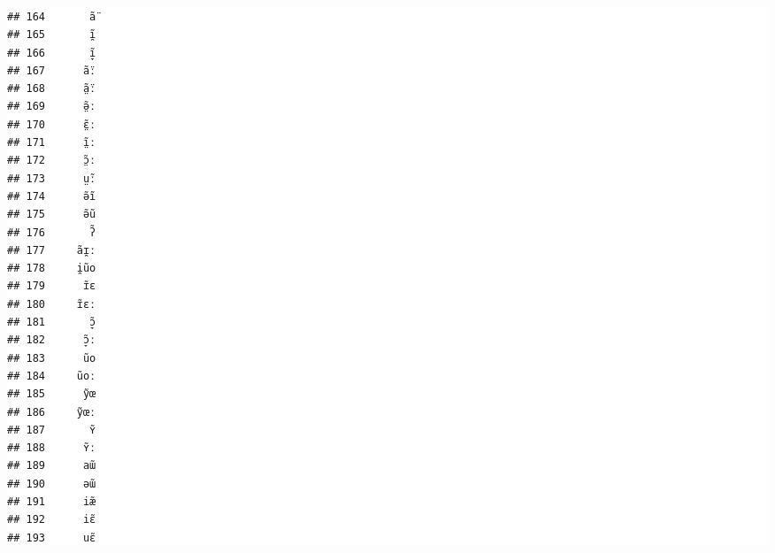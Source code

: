     ## 164       ã̈
    ## 165       ĩ̯
    ## 166       ĩ̞
    ## 167      ã̈ː
    ## 168      ã̤̈ː
    ## 169      ə̤̃ː
    ## 170      ɛ̤̃ː
    ## 171      ĩ̤ː
    ## 172      ɔ̤̃ː
    ## 173      ṳ̃ː
    ## 174      ə̃ĩ
    ## 175      ə̃ũ
    ## 176       ʔ̃
    ## 177     ãɪ̯ː
    ## 178     i̯ũo
    ## 179      ɪ̃ɛ
    ## 180     ɪ̃ɛː
    ## 181       ɔ̞̃
    ## 182      ɔ̞̃ː
    ## 183      ũo
    ## 184     ũoː
    ## 185      ỹœ
    ## 186     ỹœː
    ## 187       ʏ̃
    ## 188      ʏ̃ː
    ## 189      aɯ̃
    ## 190      əɯ̃
    ## 191      iæ̃
    ## 192      iɛ̃
    ## 193      uɛ̃